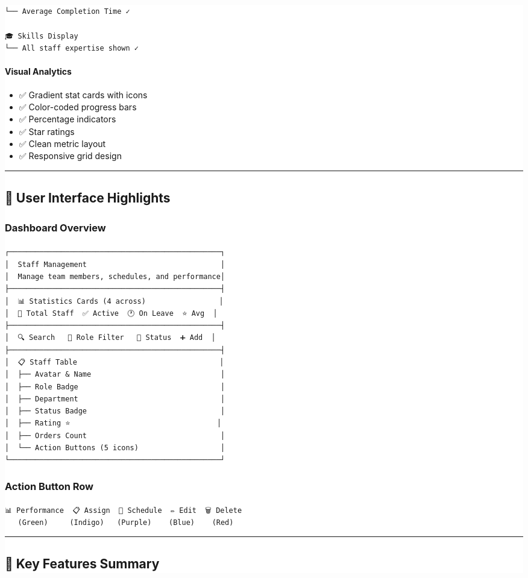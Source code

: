 ```
└── Average Completion Time ✓

🎓 Skills Display
└── All staff expertise shown ✓
```

#### Visual Analytics
- ✅ Gradient stat cards with icons
- ✅ Color-coded progress bars
- ✅ Percentage indicators
- ✅ Star ratings
- ✅ Clean metric layout
- ✅ Responsive grid design

---

## 🎨 User Interface Highlights

### Dashboard Overview
```
┌─────────────────────────────────────────────────┐
│  Staff Management                               │
│  Manage team members, schedules, and performance│
├─────────────────────────────────────────────────┤
│  📊 Statistics Cards (4 across)                 │
│  👥 Total Staff  ✅ Active  🕐 On Leave  ⭐ Avg  │
├─────────────────────────────────────────────────┤
│  🔍 Search   🎯 Role Filter   📌 Status  ➕ Add  │
├─────────────────────────────────────────────────┤
│  📋 Staff Table                                 │
│  ├── Avatar & Name                              │
│  ├── Role Badge                                 │
│  ├── Department                                 │
│  ├── Status Badge                               │
│  ├── Rating ⭐                                  │
│  ├── Orders Count                               │
│  └── Action Buttons (5 icons)                   │
└─────────────────────────────────────────────────┘
```

### Action Button Row
```
📊 Performance  📋 Assign  📅 Schedule  ✏️ Edit  🗑️ Delete
   (Green)     (Indigo)   (Purple)    (Blue)    (Red)
```

---

## 🎯 Key Features Summary
